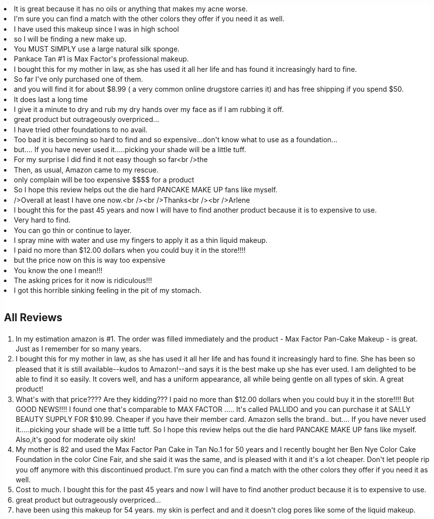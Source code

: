 <li> It is great because it has no oils or anything that makes my acne worse.  </li>
<li> I&#x27;m sure you can find a match with the other colors they offer if you need it as well.</li>
<li> I have used this makeup since I was in high school</li>
<li> so I will be finding a new make up.</li>
<li> You MUST SIMPLY use a large natural silk sponge.  </li>
<li> Pankace Tan #1 is Max Factor&#x27;s professional makeup.  </li>
<li> I bought this for my mother in law, as she has used it all her life and has found it increasingly hard to fine.  </li>
<li> So far I&#x27;ve only purchased one of them.  </li>
<li> and you will find it for about $8.99 ( a very common online drugstore carries it) and has free shipping if you spend $50.  </li>
<li> It does last a long time</li>
<li> I give it a minute to dry and rub my dry hands over my face as if I am rubbing it off.  </li>
<li> great product but outrageously overpriced...</li>
<li> I have tried other foundations to no avail.</li>
<li> Too bad it is becoming so hard to find and so expensive...don&#x27;t know what to use as a foundation...</li>
<li> but.... If you have never used it.....picking your shade will be a little tuff.</li>
<li> For my surprise I did find it not easy though so far&lt;br /&gt;the</li>
<li> Then, as usual, Amazon came to my rescue.  </li>
<li> only complain will be too expensive $$$$ for a product</li>
<li> So I hope this review helps out the die hard PANCAKE MAKE UP fans like myself.</li>
<li> /&gt;Overall at least I have one now.&lt;br /&gt;&lt;br /&gt;Thanks&lt;br /&gt;&lt;br /&gt;Arlene</li>
<li> I bought this for the past 45 years and now I will have to find another product because it is to expensive to use.</li>
<li> Very hard to find.  </li>
<li> You can go thin or continue to layer.  </li>
<li> I spray mine with water and use my fingers to apply it as a thin liquid makeup.  </li>
<li> I paid no more than $12.00 dollars when you could buy it in the store!!!!</li>
<li> but the price now on this is way too expensive</li>
<li> You know the one I mean!!!  </li>
<li> The asking prices for it now is ridiculous!!!</li>
<li> I got this horrible sinking feeling in the pit of my stomach.  </li>
</ol>

<h2>All Reviews</h2>

<ol>
    <li> In my estimation amazon is #1.  The order was filled immediately and the product - Max Factor Pan-Cake Makeup - is great.  Just as I remember for so many years.</li>
    <li> I bought this for my mother in law, as she has used it all her life and has found it increasingly hard to fine.  She has been so pleased that it is still available--kudos to Amazon!--and says it is the best make up she has ever used.  I am delighted to be able to find it so easily.  It covers well, and has a uniform appearance, all while being gentle on all types of skin.  A great product!</li>
    <li> What&#x27;s with that price???? Are they kidding??? I paid no more than $12.00 dollars when you could buy it in the store!!!! But GOOD NEWS!!!! I found one that&#x27;s comparable to MAX FACTOR ..... It&#x27;s called PALLIDO and you can purchase it at SALLY BEAUTY SUPPLY FOR $10.99. Cheaper if you have their member card. Amazon sells the brand.. but.... If you have never used it.....picking your shade will be a little tuff. So I hope this review helps out the die hard PANCAKE MAKE UP fans like myself. Also,it&#x27;s good for moderate oily skin!</li>
    <li> My mother is 82 and used the Max Factor Pan Cake in Tan No.1 for 50 years and I recently bought her Ben Nye Color Cake Foundation in the color Cine Fair, and she said it was the same, and is pleased with it and it&#x27;s a lot cheaper. Don&#x27;t let people rip you off anymore with this discontinued product. I&#x27;m sure you can find a match with the other colors they offer if you need it as well.</li>
    <li> Cost to much.  I bought this for the past 45 years and now I will have to find another product because it is to expensive to use.</li>
    <li> great product but outrageously overpriced...</li>
    <li> have been using this makeup for 54 years.  my skin is perfect and and it doesn&#x27;t clog pores like some of the liquid makeup.</li>
